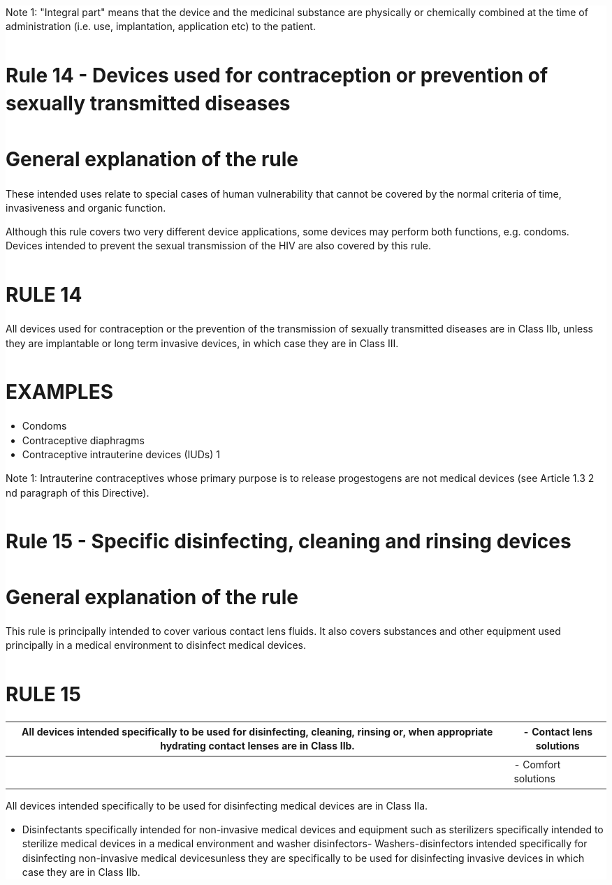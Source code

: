 Note 1: "Integral part" means that the device and the medicinal substance are physically or chemically combined at the time of administration (i.e. use, implantation, application etc) to the patient.
# Rule 14 - Devices used for contraception or prevention of sexually transmitted diseases

# General explanation of the rule

These intended uses relate to special cases of human vulnerability that cannot be covered by the normal criteria of time, invasiveness and organic function.

Although this rule covers two very different device applications, some devices may perform both functions, e.g. condoms. Devices intended to prevent the sexual transmission of the HIV are also covered by this rule.

# RULE 14

All devices used for contraception or the prevention of the transmission of sexually transmitted diseases are in Class IIb, unless they are implantable or long term invasive devices, in which case they are in Class III.

# EXAMPLES

- Condoms
- Contraceptive diaphragms
- Contraceptive intrauterine devices (IUDs) 1

Note 1: Intrauterine contraceptives whose primary purpose is to release progestogens are not medical devices (see Article 1.3 2 nd paragraph of this Directive).
# Rule 15 - Specific disinfecting, cleaning and rinsing devices

# General explanation of the rule

This rule is principally intended to cover various contact lens fluids. It also covers substances and other equipment used principally in a medical environment to disinfect medical devices.

# RULE 15

|All devices intended specifically to be used for disinfecting, cleaning, rinsing or, when appropriate hydrating contact lenses are in Class IIb.|- Contact lens solutions|
|---|---|
| |- Comfort solutions|

All devices intended specifically to be used for disinfecting medical devices are in Class IIa.

- Disinfectants specifically intended for non-invasive medical devices and equipment such as sterilizers specifically intended to sterilize medical devices in a medical environment and washer disinfectors- Washers-disinfectors intended specifically for disinfecting non-invasive medical devicesunless they are specifically to be used for disinfecting invasive devices in which case they are in Class IIb.
